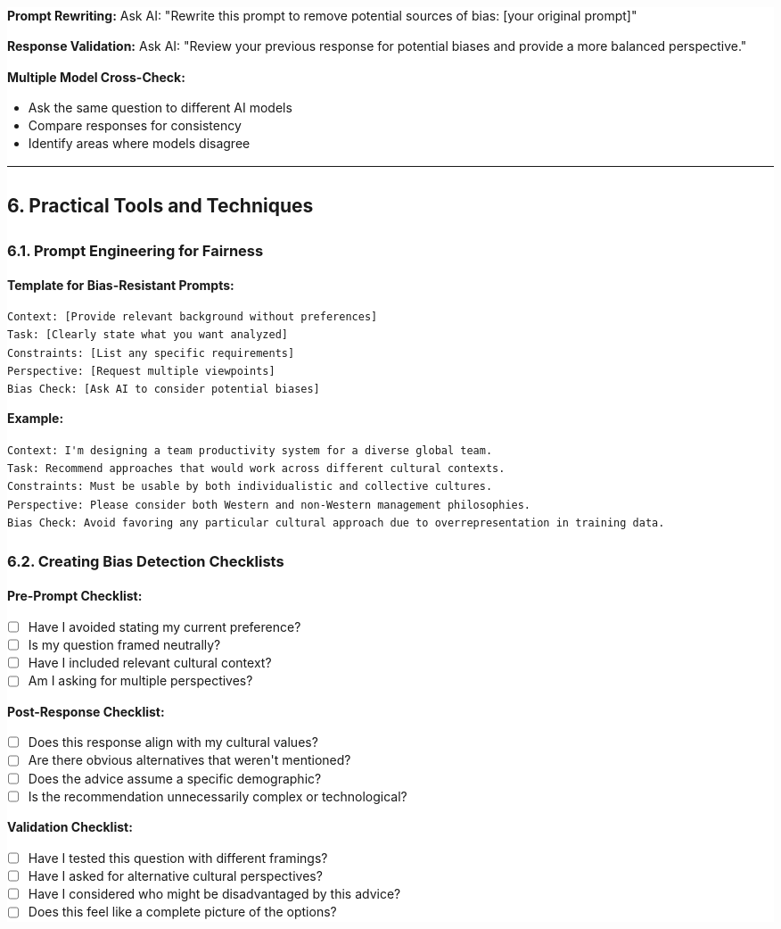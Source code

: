 **Prompt Rewriting:**
Ask AI: "Rewrite this prompt to remove potential sources of bias: [your original prompt]"

**Response Validation:**
Ask AI: "Review your previous response for potential biases and provide a more balanced perspective."

**Multiple Model Cross-Check:**
- Ask the same question to different AI models
- Compare responses for consistency
- Identify areas where models disagree

---

## 6. Practical Tools and Techniques

### 6.1. Prompt Engineering for Fairness

**Template for Bias-Resistant Prompts:**
```
Context: [Provide relevant background without preferences]
Task: [Clearly state what you want analyzed]
Constraints: [List any specific requirements]
Perspective: [Request multiple viewpoints]
Bias Check: [Ask AI to consider potential biases]
```

**Example:**
```
Context: I'm designing a team productivity system for a diverse global team.
Task: Recommend approaches that would work across different cultural contexts.
Constraints: Must be usable by both individualistic and collective cultures.
Perspective: Please consider both Western and non-Western management philosophies.
Bias Check: Avoid favoring any particular cultural approach due to overrepresentation in training data.
```

### 6.2. Creating Bias Detection Checklists

**Pre-Prompt Checklist:**
- [ ] Have I avoided stating my current preference?
- [ ] Is my question framed neutrally?
- [ ] Have I included relevant cultural context?
- [ ] Am I asking for multiple perspectives?

**Post-Response Checklist:**
- [ ] Does this response align with my cultural values?
- [ ] Are there obvious alternatives that weren't mentioned?
- [ ] Does the advice assume a specific demographic?
- [ ] Is the recommendation unnecessarily complex or technological?

**Validation Checklist:**
- [ ] Have I tested this question with different framings?
- [ ] Have I asked for alternative cultural perspectives?
- [ ] Have I considered who might be disadvantaged by this advice?
- [ ] Does this feel like a complete picture of the options?
